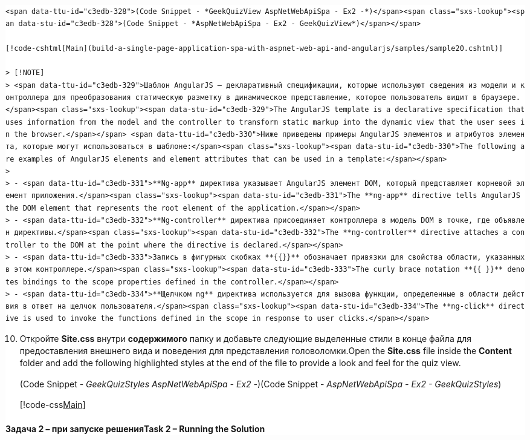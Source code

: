     <span data-ttu-id="c3edb-328">(Code Snippet - *GeekQuizView AspNetWebApiSpa - Ex2 -*)</span><span class="sxs-lookup"><span data-stu-id="c3edb-328">(Code Snippet - *AspNetWebApiSpa - Ex2 - GeekQuizView*)</span></span>

    [!code-cshtml[Main](build-a-single-page-application-spa-with-aspnet-web-api-and-angularjs/samples/sample20.cshtml)]

    > [!NOTE]
    > <span data-ttu-id="c3edb-329">Шаблон AngularJS — декларативный спецификации, которые используют сведения из модели и контроллера для преобразования статическую разметку в динамическое представление, которое пользователь видит в браузере.</span><span class="sxs-lookup"><span data-stu-id="c3edb-329">The AngularJS template is a declarative specification that uses information from the model and the controller to transform static markup into the dynamic view that the user sees in the browser.</span></span> <span data-ttu-id="c3edb-330">Ниже приведены примеры AngularJS элементов и атрибутов элемента, которые могут использоваться в шаблоне:</span><span class="sxs-lookup"><span data-stu-id="c3edb-330">The following are examples of AngularJS elements and element attributes that can be used in a template:</span></span>
    > 
    > - <span data-ttu-id="c3edb-331">**Ng-app** директива указывает AngularJS элемент DOM, который представляет корневой элемент приложения.</span><span class="sxs-lookup"><span data-stu-id="c3edb-331">The **ng-app** directive tells AngularJS the DOM element that represents the root element of the application.</span></span>
    > - <span data-ttu-id="c3edb-332">**Ng-controller** директива присоединяет контроллера в модель DOM в точке, где объявлен директивы.</span><span class="sxs-lookup"><span data-stu-id="c3edb-332">The **ng-controller** directive attaches a controller to the DOM at the point where the directive is declared.</span></span>
    > - <span data-ttu-id="c3edb-333">Запись в фигурных скобках **{{}}** обозначает привязки для свойства области, указанных в этом контроллере.</span><span class="sxs-lookup"><span data-stu-id="c3edb-333">The curly brace notation **{{ }}** denotes bindings to the scope properties defined in the controller.</span></span>
    > - <span data-ttu-id="c3edb-334">**Щелчком ng** директива используется для вызова функции, определенные в области действия в ответ на щелчок пользователя.</span><span class="sxs-lookup"><span data-stu-id="c3edb-334">The **ng-click** directive is used to invoke the functions defined in the scope in response to user clicks.</span></span>
10. <span data-ttu-id="c3edb-335">Откройте **Site.css** внутри **содержимого** папку и добавьте следующие выделенные стили в конце файла для предоставления внешнего вида и поведения для представления головоломки.</span><span class="sxs-lookup"><span data-stu-id="c3edb-335">Open the **Site.css** file inside the **Content** folder and add the following highlighted styles at the end of the file to provide a look and feel for the quiz view.</span></span>

    <span data-ttu-id="c3edb-336">(Code Snippet - *GeekQuizStyles AspNetWebApiSpa - Ex2 -*)</span><span class="sxs-lookup"><span data-stu-id="c3edb-336">(Code Snippet - *AspNetWebApiSpa - Ex2 - GeekQuizStyles*)</span></span>

    [!code-css[Main](build-a-single-page-application-spa-with-aspnet-web-api-and-angularjs/samples/sample21.css)]

<a id="Ex2Task2"></a>
#### <a name="task-2--running-the-solution"></a><span data-ttu-id="c3edb-337">Задача 2 – при запуске решения</span><span class="sxs-lookup"><span data-stu-id="c3edb-337">Task 2 – Running the Solution</span></span>
